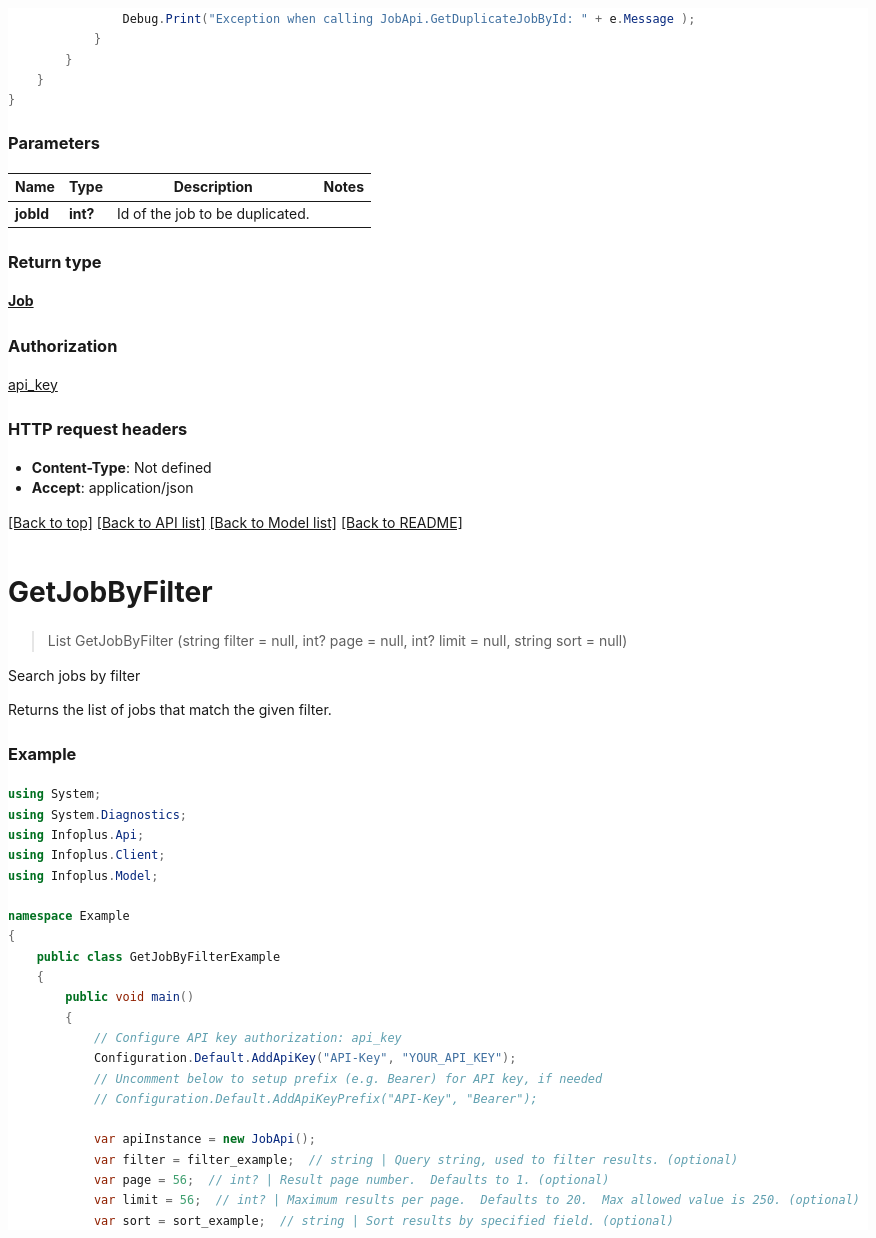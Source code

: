```csharp
                Debug.Print("Exception when calling JobApi.GetDuplicateJobById: " + e.Message );
            }
        }
    }
}
```

### Parameters

Name | Type | Description  | Notes
------------- | ------------- | ------------- | -------------
 **jobId** | **int?**| Id of the job to be duplicated. | 

### Return type

[**Job**](Job.md)

### Authorization

[api_key](../README.md#api_key)

### HTTP request headers

 - **Content-Type**: Not defined
 - **Accept**: application/json

[[Back to top]](#) [[Back to API list]](../README.md#documentation-for-api-endpoints) [[Back to Model list]](../README.md#documentation-for-models) [[Back to README]](../README.md)

<a name="getjobbyfilter"></a>
# **GetJobByFilter**
> List<Job> GetJobByFilter (string filter = null, int? page = null, int? limit = null, string sort = null)

Search jobs by filter

Returns the list of jobs that match the given filter.

### Example
```csharp
using System;
using System.Diagnostics;
using Infoplus.Api;
using Infoplus.Client;
using Infoplus.Model;

namespace Example
{
    public class GetJobByFilterExample
    {
        public void main()
        {
            // Configure API key authorization: api_key
            Configuration.Default.AddApiKey("API-Key", "YOUR_API_KEY");
            // Uncomment below to setup prefix (e.g. Bearer) for API key, if needed
            // Configuration.Default.AddApiKeyPrefix("API-Key", "Bearer");

            var apiInstance = new JobApi();
            var filter = filter_example;  // string | Query string, used to filter results. (optional) 
            var page = 56;  // int? | Result page number.  Defaults to 1. (optional) 
            var limit = 56;  // int? | Maximum results per page.  Defaults to 20.  Max allowed value is 250. (optional) 
            var sort = sort_example;  // string | Sort results by specified field. (optional) 
```